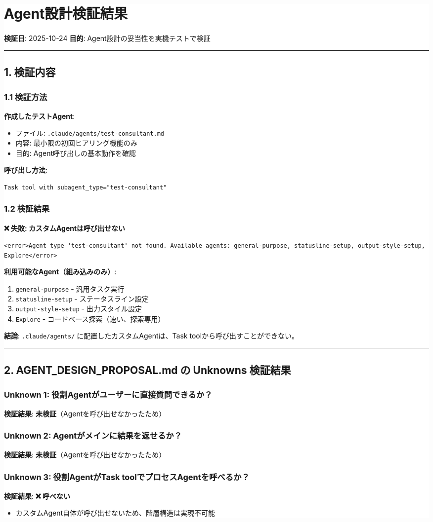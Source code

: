 # Agent設計検証結果

**検証日**: 2025-10-24
**目的**: Agent設計の妥当性を実機テストで検証

---

## 1. 検証内容

### 1.1 検証方法

**作成したテストAgent**:
- ファイル: `.claude/agents/test-consultant.md`
- 内容: 最小限の初回ヒアリング機能のみ
- 目的: Agent呼び出しの基本動作を確認

**呼び出し方法**:
```
Task tool with subagent_type="test-consultant"
```

### 1.2 検証結果

**❌ 失敗: カスタムAgentは呼び出せない**

```
<error>Agent type 'test-consultant' not found. Available agents: general-purpose, statusline-setup, output-style-setup, Explore</error>
```

**利用可能なAgent（組み込みのみ）**:
1. `general-purpose` - 汎用タスク実行
2. `statusline-setup` - ステータスライン設定
3. `output-style-setup` - 出力スタイル設定
4. `Explore` - コードベース探索（速い、探索専用）

**結論**: `.claude/agents/` に配置したカスタムAgentは、Task toolから呼び出すことができない。

---

## 2. AGENT_DESIGN_PROPOSAL.md の Unknowns 検証結果

### Unknown 1: 役割Agentがユーザーに直接質問できるか？
**検証結果**: **未検証**（Agentを呼び出せなかったため）

### Unknown 2: Agentがメインに結果を返せるか？
**検証結果**: **未検証**（Agentを呼び出せなかったため）

### Unknown 3: 役割AgentがTask toolでプロセスAgentを呼べるか？
**検証結果**: **❌ 呼べない**
- カスタムAgent自体が呼び出せないため、階層構造は実現不可能
